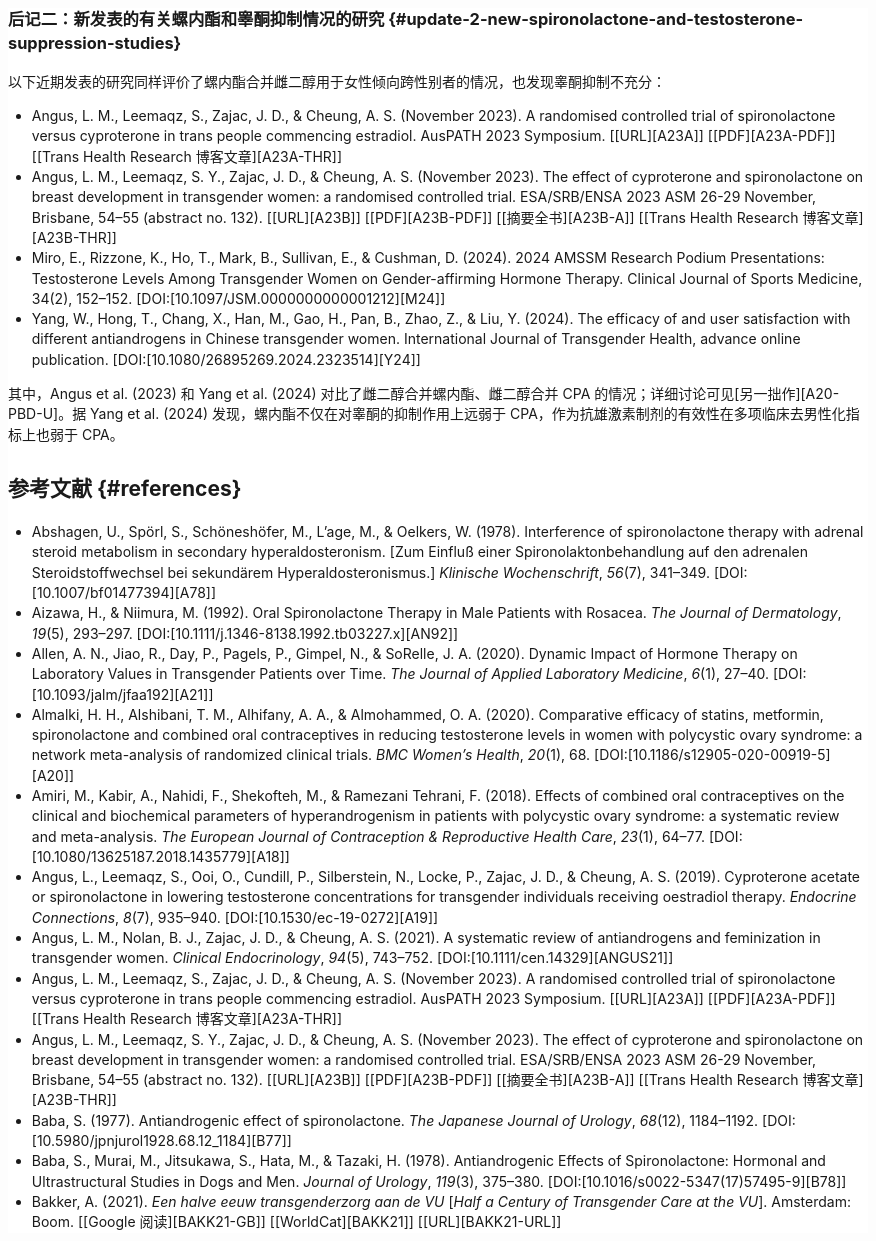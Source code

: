 ### 后记二：新发表的有关螺内酯和睾酮抑制情况的研究 {#update-2-new-spironolactone-and-testosterone-suppression-studies}

以下近期发表的研究同样评价了螺内酯合并雌二醇用于女性倾向跨性别者的情况，也发现睾酮抑制不充分：

- Angus, L. M., Leemaqz, S., Zajac, J. D., & Cheung, A. S. (November 2023). A randomised controlled trial of spironolactone versus cyproterone in trans people commencing estradiol. AusPATH 2023 Symposium. \[[URL][A23A]] \[[PDF][A23A-PDF]] \[[Trans Health Research 博客文章][A23A-THR]]
- Angus, L. M., Leemaqz, S. Y., Zajac, J. D., & Cheung, A. S. (November 2023). The effect of cyproterone and spironolactone on breast development in transgender women: a randomised controlled trial. ESA/SRB/ENSA 2023 ASM 26-29 November, Brisbane, 54–55 (abstract no. 132). \[[URL][A23B]] \[[PDF][A23B-PDF]] \[[摘要全书][A23B-A]] \[[Trans Health Research 博客文章][A23B-THR]]
- Miro, E., Rizzone, K., Ho, T., Mark, B., Sullivan, E., & Cushman, D. (2024). 2024 AMSSM Research Podium Presentations: Testosterone Levels Among Transgender Women on Gender-affirming Hormone Therapy. Clinical Journal of Sports Medicine, 34(2), 152–152. \[DOI:[10.1097/JSM.0000000000001212][M24]]
- Yang, W., Hong, T., Chang, X., Han, M., Gao, H., Pan, B., Zhao, Z., & Liu, Y. (2024). The efficacy of and user satisfaction with different antiandrogens in Chinese transgender women. International Journal of Transgender Health, advance online publication. \[DOI:[10.1080/26895269.2024.2323514][Y24]]

其中，Angus et al. (2023) 和 Yang et al. (2024) 对比了雌二醇合并螺内酯、雌二醇合并 CPA 的情况；详细讨论可见[另一拙作][A20-PBD-U]。据 Yang et al. (2024) 发现，螺内酯不仅在对睾酮的抑制作用上远弱于 CPA，作为抗雄激素制剂的有效性在多项临床去男性化指标上也弱于 CPA。

## 参考文献 {#references}

- Abshagen, U., Spörl, S., Schöneshöfer, M., L’age, M., & Oelkers, W. (1978). Interference of spironolactone therapy with adrenal steroid metabolism in secondary hyperaldosteronism. \[Zum Einfluß einer Spironolaktonbehandlung auf den adrenalen Steroidstoffwechsel bei sekundärem Hyperaldosteronismus.] *Klinische Wochenschrift*, *56*(7), 341–349. \[DOI:[10.1007/bf01477394][A78]]
- Aizawa, H., & Niimura, M. (1992). Oral Spironolactone Therapy in Male Patients with Rosacea. *The Journal of Dermatology*, *19*(5), 293–297. \[DOI:[10.1111/j.1346-8138.1992.tb03227.x][AN92]]
- Allen, A. N., Jiao, R., Day, P., Pagels, P., Gimpel, N., & SoRelle, J. A. (2020). Dynamic Impact of Hormone Therapy on Laboratory Values in Transgender Patients over Time. *The Journal of Applied Laboratory Medicine*, *6*(1), 27–40. \[DOI:[10.1093/jalm/jfaa192][A21]]
- Almalki, H. H., Alshibani, T. M., Alhifany, A. A., & Almohammed, O. A. (2020). Comparative efficacy of statins, metformin, spironolactone and combined oral contraceptives in reducing testosterone levels in women with polycystic ovary syndrome: a network meta-analysis of randomized clinical trials. *BMC Women’s Health*, *20*(1), 68. \[DOI:[10.1186/s12905-020-00919-5][A20]]
- Amiri, M., Kabir, A., Nahidi, F., Shekofteh, M., & Ramezani Tehrani, F. (2018). Effects of combined oral contraceptives on the clinical and biochemical parameters of hyperandrogenism in patients with polycystic ovary syndrome: a systematic review and meta-analysis. *The European Journal of Contraception & Reproductive Health Care*, *23*(1), 64–77. \[DOI:[10.1080/13625187.2018.1435779][A18]]
- Angus, L., Leemaqz, S., Ooi, O., Cundill, P., Silberstein, N., Locke, P., Zajac, J. D., & Cheung, A. S. (2019). Cyproterone acetate or spironolactone in lowering testosterone concentrations for transgender individuals receiving oestradiol therapy. *Endocrine Connections*, *8*(7), 935–940. \[DOI:[10.1530/ec-19-0272][A19]]
- Angus, L. M., Nolan, B. J., Zajac, J. D., & Cheung, A. S. (2021). A systematic review of antiandrogens and feminization in transgender women. *Clinical Endocrinology*, *94*(5), 743–752. \[DOI:[10.1111/cen.14329][ANGUS21]]
- Angus, L. M., Leemaqz, S., Zajac, J. D., & Cheung, A. S. (November 2023). A randomised controlled trial of spironolactone versus cyproterone in trans people commencing estradiol. AusPATH 2023 Symposium. \[[URL][A23A]] \[[PDF][A23A-PDF]] \[[Trans Health Research 博客文章][A23A-THR]]
- Angus, L. M., Leemaqz, S. Y., Zajac, J. D., & Cheung, A. S. (November 2023). The effect of cyproterone and spironolactone on breast development in transgender women: a randomised controlled trial. ESA/SRB/ENSA 2023 ASM 26-29 November, Brisbane, 54–55 (abstract no. 132). \[[URL][A23B]] \[[PDF][A23B-PDF]] \[[摘要全书][A23B-A]] \[[Trans Health Research 博客文章][A23B-THR]]
- Baba, S. (1977). Antiandrogenic effect of spironolactone. *The Japanese Journal of Urology*, *68*(12), 1184–1192. \[DOI:[10.5980/jpnjurol1928.68.12\_1184][B77]]
- Baba, S., Murai, M., Jitsukawa, S., Hata, M., & Tazaki, H. (1978). Antiandrogenic Effects of Spironolactone: Hormonal and Ultrastructural Studies in Dogs and Men. *Journal of Urology*, *119*(3), 375–380. \[DOI:[10.1016/s0022-5347(17)57495-9][B78]]
- Bakker, A. (2021). *Een halve eeuw transgenderzorg aan de VU* \[*Half a Century of Transgender Care at the VU*]. Amsterdam: Boom. \[[Google 阅读][BAKK21-GB]] \[[WorldCat][BAKK21]] \[[URL][BAKK21-URL]]